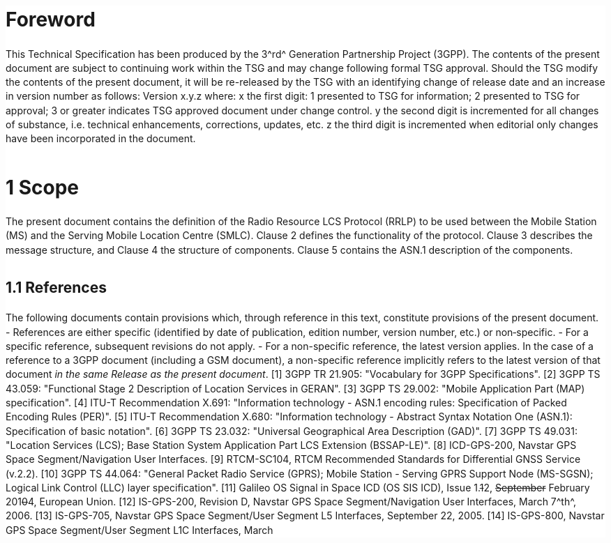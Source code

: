 # Foreword
This Technical Specification has been produced by the 3^rd^ Generation
Partnership Project (3GPP).
The contents of the present document are subject to continuing work within the
TSG and may change following formal TSG approval. Should the TSG modify the
contents of the present document, it will be re-released by the TSG with an
identifying change of release date and an increase in version number as
follows:
Version x.y.z
where:
x the first digit:
1 presented to TSG for information;
2 presented to TSG for approval;
3 or greater indicates TSG approved document under change control.
y the second digit is incremented for all changes of substance, i.e. technical
enhancements, corrections, updates, etc.
z the third digit is incremented when editorial only changes have been
incorporated in the document.
# 1 Scope
The present document contains the definition of the Radio Resource LCS
Protocol (RRLP) to be used between the Mobile Station (MS) and the Serving
Mobile Location Centre (SMLC).
Clause 2 defines the functionality of the protocol. Clause 3 describes the
message structure, and Clause 4 the structure of components. Clause 5 contains
the ASN.1 description of the components.
## 1.1 References
The following documents contain provisions which, through reference in this
text, constitute provisions of the present document.
\- References are either specific (identified by date of publication, edition
number, version number, etc.) or non‑specific.
\- For a specific reference, subsequent revisions do not apply.
\- For a non-specific reference, the latest version applies. In the case of a
reference to a 3GPP document (including a GSM document), a non-specific
reference implicitly refers to the latest version of that document _in the
same Release as the present document_.
[1] 3GPP TR 21.905: \"Vocabulary for 3GPP Specifications\".
[2] 3GPP TS 43.059: \"Functional Stage 2 Description of Location Services in
GERAN\".
[3] 3GPP TS 29.002: \"Mobile Application Part (MAP) specification\".
[4] ITU-T Recommendation X.691: \"Information technology - ASN.1 encoding
rules: Specification of Packed Encoding Rules (PER)\".
[5] ITU-T Recommendation X.680: \"Information technology - Abstract Syntax
Notation One (ASN.1): Specification of basic notation\".
[6] 3GPP TS 23.032: \"Universal Geographical Area Description (GAD)\".
[7] 3GPP TS 49.031: \"Location Services (LCS); Base Station System Application
Part LCS Extension (BSSAP-LE)\".
[8] ICD-GPS-200, Navstar GPS Space Segment/Navigation User Interfaces.
[9] RTCM-SC104, RTCM Recommended Standards for Differential GNSS Service
(v.2.2).
[10] 3GPP TS 44.064: \"General Packet Radio Service (GPRS); Mobile Station -
Serving GPRS Support Node (MS-SGSN); Logical Link Control (LLC) layer
specification\".
[11] Galileo OS Signal in Space ICD (OS SIS ICD), Issue 1.~~1~~2,
~~September~~ February 201~~0~~4, European Union.
[12] IS-GPS-200, Revision D, Navstar GPS Space Segment/Navigation User
Interfaces, March 7^th^, 2006.
[13] IS-GPS-705, Navstar GPS Space Segment/User Segment L5 Interfaces,
September 22, 2005.
[14] IS-GPS-800, Navstar GPS Space Segment/User Segment L1C Interfaces, March